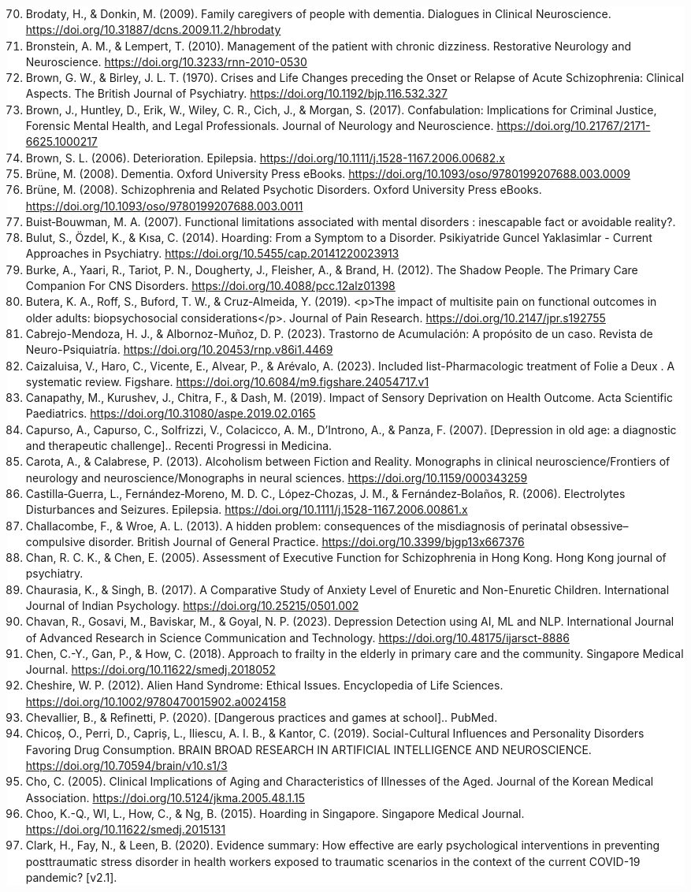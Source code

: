 70. Brodaty, H., & Donkin, M. (2009). Family caregivers of people with dementia. Dialogues in Clinical Neuroscience. https://doi.org/10.31887/dcns.2009.11.2/hbrodaty
71. Bronstein, A. M., & Lempert, T. (2010). Management of the patient with chronic dizziness. Restorative Neurology and Neuroscience. https://doi.org/10.3233/rnn-2010-0530
72. Brown, G. W., & Birley, J. L. T. (1970). Crises and Life Changes preceding the Onset or Relapse of Acute Schizophrenia: Clinical Aspects. The British Journal of Psychiatry. https://doi.org/10.1192/bjp.116.532.327
73. Brown, J., Huntley, D., Erik, W., Wiley, C. R., Cich, J., & Morgan, S. (2017). Confabulation: Implications for Criminal Justice, Forensic Mental Health, and Legal Professionals. Journal of Neurology and Neuroscience. https://doi.org/10.21767/2171-6625.1000217
74. Brown, S. L. (2006). Deterioration. Epilepsia. https://doi.org/10.1111/j.1528-1167.2006.00682.x
75. Brüne, M. (2008). Dementia. Oxford University Press eBooks. https://doi.org/10.1093/oso/9780199207688.003.0009
76. Brüne, M. (2008). Schizophrenia and Related Psychotic Disorders. Oxford University Press eBooks. https://doi.org/10.1093/oso/9780199207688.003.0011
77. Buist‐Bouwman, M. A. (2007). Functional limitations associated with mental disorders : inescapable fact or avoidable reality?.
78. Bulut, S., Özdel, K., & Kısa, C. (2014). Hoarding: From a Symptom to a Disorder. Psikiyatride Guncel Yaklasimlar - Current Approaches in Psychiatry. https://doi.org/10.5455/cap.20141220023913
79. Burke, A., Yaari, R., Tariot, P. N., Dougherty, J., Fleisher, A., & Brand, H. (2012). The Shadow People. The Primary Care Companion For CNS Disorders. https://doi.org/10.4088/pcc.12alz01398
80. Butera, K. A., Roff, S., Buford, T. W., & Cruz‐Almeida, Y. (2019). &lt;p&gt;The impact of multisite pain on functional outcomes in older adults: biopsychosocial considerations&lt;/p&gt;. Journal of Pain Research. https://doi.org/10.2147/jpr.s192755
81. Cabrejo-Mendoza, H. J., & Albornoz-Muñoz, D. P. (2023). Trastorno de Acumulación: A propósito de un caso. Revista de Neuro-Psiquiatría. https://doi.org/10.20453/rnp.v86i1.4469
82. Caizaluisa, V., Haro, C., Vicente, E., Alvear, P., & Arévalo, A. (2023). Included list-Pharmacologic treatment of Folie a Deux . A systematic review. Figshare. https://doi.org/10.6084/m9.figshare.24054717.v1
83. Canapathy, M., Kurushev, J., Chitra, F., & Dash, M. (2019). Impact of Sensory Deprivation on Health Outcome. Acta Scientific Paediatrics. https://doi.org/10.31080/aspe.2019.02.0165
84. Capurso, A., Capurso, C., Solfrizzi, V., Colacicco, A. M., D’Introno, A., & Panza, F. (2007). [Depression in old age: a diagnostic and therapeutic challenge].. Recenti Progressi in Medicina.
85. Carota, A., & Calabrese, P. (2013). Alcoholism between Fiction and Reality. Monographs in clinical neuroscience/Frontiers of neurology and neuroscience/Monographs in neural sciences. https://doi.org/10.1159/000343259
86. Castilla‐Guerra, L., Fernández‐Moreno, M. D. C., López‐Chozas, J. M., & Fernández‐Bolaños, R. (2006). Electrolytes Disturbances and Seizures. Epilepsia. https://doi.org/10.1111/j.1528-1167.2006.00861.x
87. Challacombe, F., & Wroe, A. L. (2013). A hidden problem: consequences of the misdiagnosis of perinatal obsessive–compulsive disorder. British Journal of General Practice. https://doi.org/10.3399/bjgp13x667376
88. Chan, R. C. K., & Chen, E. (2005). Assessment of Executive Function for Schizophrenia in Hong Kong. Hong Kong journal of psychiatry.
89. Chaurasia, K., & Singh, B. (2017). A Comparative Study of Anxiety Level of Enuretic and Non-Enuretic Children. International Journal of Indian Psychology. https://doi.org/10.25215/0501.002
90. Chavan, R., Gosavi, M., Baviskar, M., & Goyal, N. P. (2023). Depression Detection using AI, ML and NLP. International Journal of Advanced Research in Science Communication and Technology. https://doi.org/10.48175/ijarsct-8886
91. Chen, C.-Y., Gan, P., & How, C. (2018). Approach to frailty in the elderly in primary care and the community. Singapore Medical Journal. https://doi.org/10.11622/smedj.2018052
92. Cheshire, W. P. (2012). Alien Hand Syndrome: Ethical Issues. Encyclopedia of Life Sciences. https://doi.org/10.1002/9780470015902.a0024158
93. Chevallier, B., & Refinetti, P. (2020). [Dangerous practices and games at school].. PubMed.
94. Chicoș, O., Perri, D., Capriș, L., Iliescu, A. I. B., & Kantor, C. (2019). Social-Cultural Influences and Personality Disorders Favoring Drug Consumption. BRAIN BROAD RESEARCH IN ARTIFICIAL INTELLIGENCE AND NEUROSCIENCE. https://doi.org/10.70594/brain/v10.s1/3
95. Cho, C. (2005). Clinical Implications of Aging and Characteristics of Illnesses of the Aged. Journal of the Korean Medical Association. https://doi.org/10.5124/jkma.2005.48.1.15
96. Choo, K.-Q., Wl, L., How, C., & Ng, B. (2015). Hoarding in Singapore. Singapore Medical Journal. https://doi.org/10.11622/smedj.2015131
97. Clark, H., Fay, N., & Leen, B. (2020). Evidence summary: How effective are early psychological interventions in preventing posttraumatic stress disorder in health workers exposed to traumatic scenarios in the context of the current COVID-19 pandemic? [v2.1].